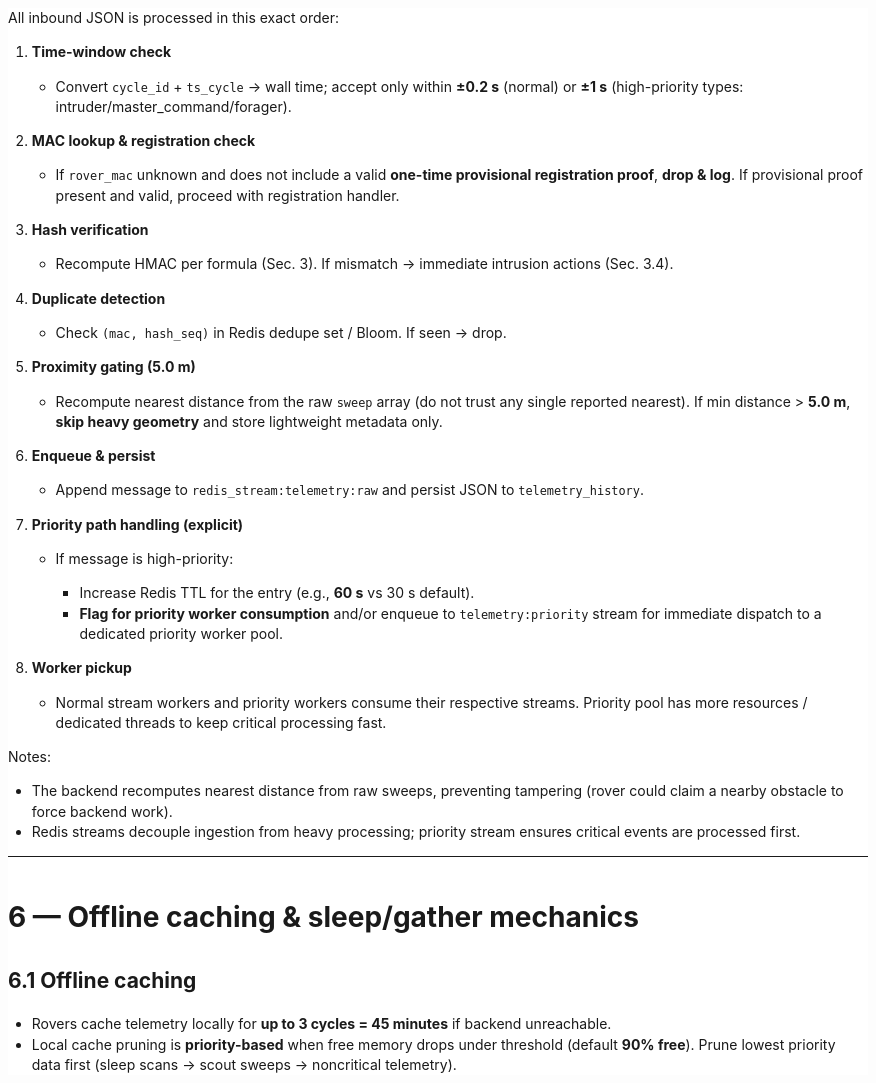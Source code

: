 All inbound JSON is processed in this exact order:

1. **Time-window check**

   * Convert `cycle_id` + `ts_cycle` → wall time; accept only within **±0.2 s** (normal) or **±1 s** (high-priority types: intruder/master_command/forager).

2. **MAC lookup & registration check**

   * If `rover_mac` unknown and does not include a valid **one-time provisional registration proof**, **drop & log**. If provisional proof present and valid, proceed with registration handler.

3. **Hash verification**

   * Recompute HMAC per formula (Sec. 3). If mismatch → immediate intrusion actions (Sec. 3.4).

4. **Duplicate detection**

   * Check `(mac, hash_seq)` in Redis dedupe set / Bloom. If seen → drop.

5. **Proximity gating (5.0 m)**

   * Recompute nearest distance from the raw `sweep` array (do not trust any single reported nearest). If min distance > **5.0 m**, **skip heavy geometry** and store lightweight metadata only.

6. **Enqueue & persist**

   * Append message to `redis_stream:telemetry:raw` and persist JSON to `telemetry_history`.

7. **Priority path handling (explicit)**

   * If message is high-priority:

     * Increase Redis TTL for the entry (e.g., **60 s** vs 30 s default).
     * **Flag for priority worker consumption** and/or enqueue to `telemetry:priority` stream for immediate dispatch to a dedicated priority worker pool.

8. **Worker pickup**

   * Normal stream workers and priority workers consume their respective streams. Priority pool has more resources / dedicated threads to keep critical processing fast.

Notes:

* The backend recomputes nearest distance from raw sweeps, preventing tampering (rover could claim a nearby obstacle to force backend work).
* Redis streams decouple ingestion from heavy processing; priority stream ensures critical events are processed first.

---

# 6 — Offline caching & sleep/gather mechanics

## 6.1 Offline caching

* Rovers cache telemetry locally for **up to 3 cycles = 45 minutes** if backend unreachable.
* Local cache pruning is **priority-based** when free memory drops under threshold (default **90% free**). Prune lowest priority data first (sleep scans → scout sweeps → noncritical telemetry).

